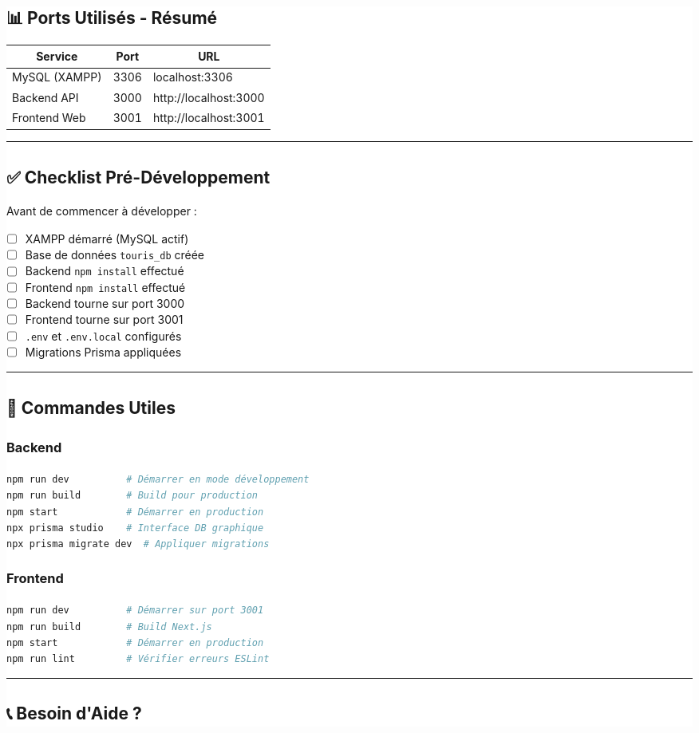 
## 📊 Ports Utilisés - Résumé

| Service | Port | URL |
|---------|------|-----|
| MySQL (XAMPP) | 3306 | localhost:3306 |
| Backend API | 3000 | http://localhost:3000 |
| Frontend Web | 3001 | http://localhost:3001 |

---

## ✅ Checklist Pré-Développement

Avant de commencer à développer :

- [ ] XAMPP démarré (MySQL actif)
- [ ] Base de données `touris_db` créée
- [ ] Backend `npm install` effectué
- [ ] Frontend `npm install` effectué
- [ ] Backend tourne sur port 3000
- [ ] Frontend tourne sur port 3001
- [ ] `.env` et `.env.local` configurés
- [ ] Migrations Prisma appliquées

---

## 🚀 Commandes Utiles

### Backend
```bash
npm run dev          # Démarrer en mode développement
npm run build        # Build pour production
npm start            # Démarrer en production
npx prisma studio    # Interface DB graphique
npx prisma migrate dev  # Appliquer migrations
```

### Frontend
```bash
npm run dev          # Démarrer sur port 3001
npm run build        # Build Next.js
npm start            # Démarrer en production
npm run lint         # Vérifier erreurs ESLint
```

---

## 📞 Besoin d'Aide ?
